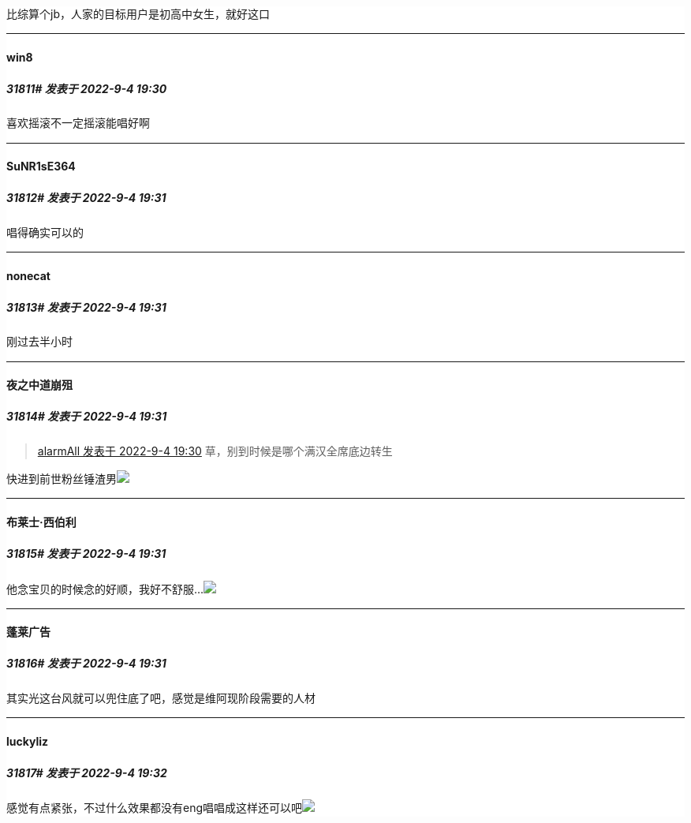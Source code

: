 比综算个jb，人家的目标用户是初高中女生，就好这口

*****

####  win8  
##### 31811#       发表于 2022-9-4 19:30

喜欢摇滚不一定摇滚能唱好啊

*****

####  SuNR1sE364  
##### 31812#       发表于 2022-9-4 19:31

唱得确实可以的

*****

####  nonecat  
##### 31813#       发表于 2022-9-4 19:31

刚过去半小时

*****

####  夜之中道崩殂  
##### 31814#       发表于 2022-9-4 19:31

<blockquote><a href="httphttps://bbs.saraba1st.com/2b/forum.php?mod=redirect&amp;goto=findpost&amp;pid=57338442&amp;ptid=2086571" target="_blank">alarmAll 发表于 2022-9-4 19:30</a>
草，别到时候是哪个满汉全席底边转生</blockquote>
快进到前世粉丝锤渣男<img src="https://static.saraba1st.com/image/smiley/face2017/067.png" referrerpolicy="no-referrer">

*****

####  布莱士·西伯利  
##### 31815#       发表于 2022-9-4 19:31

他念宝贝的时候念的好顺，我好不舒服...<img src="https://static.saraba1st.com/image/smiley/face2017/169.gif" referrerpolicy="no-referrer">

*****

####  蓬莱广告  
##### 31816#       发表于 2022-9-4 19:31

其实光这台风就可以兜住底了吧，感觉是维阿现阶段需要的人材

*****

####  luckyliz  
##### 31817#       发表于 2022-9-4 19:32

感觉有点紧张，不过什么效果都没有eng唱唱成这样还可以吧<img src="https://static.saraba1st.com/image/smiley/face2017/067.png" referrerpolicy="no-referrer">
